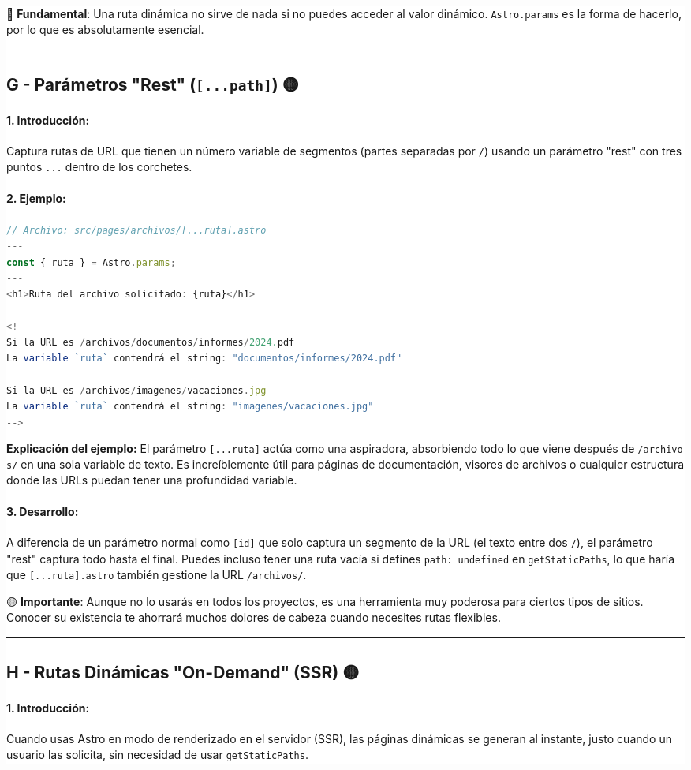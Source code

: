 🔴 **Fundamental**: Una ruta dinámica no sirve de nada si no puedes acceder al valor dinámico. `Astro.params` es la forma de hacerlo, por lo que es absolutamente esencial.

---

## G - Parámetros "Rest" (`[...path]`) 🟡

#### 1. **Introducción:**

Captura rutas de URL que tienen un número variable de segmentos (partes separadas por `/`) usando un parámetro "rest" con tres puntos `...` dentro de los corchetes.

#### 2. **Ejemplo:**

```javascript
// Archivo: src/pages/archivos/[...ruta].astro
---
const { ruta } = Astro.params;
---
<h1>Ruta del archivo solicitado: {ruta}</h1>

<!--
Si la URL es /archivos/documentos/informes/2024.pdf
La variable `ruta` contendrá el string: "documentos/informes/2024.pdf"

Si la URL es /archivos/imagenes/vacaciones.jpg
La variable `ruta` contendrá el string: "imagenes/vacaciones.jpg"
-->
```

**Explicación del ejemplo:**
El parámetro `[...ruta]` actúa como una aspiradora, absorbiendo todo lo que viene después de `/archivos/` en una sola variable de texto. Es increíblemente útil para páginas de documentación, visores de archivos o cualquier estructura donde las URLs puedan tener una profundidad variable.

#### 3. **Desarrollo:**

A diferencia de un parámetro normal como `[id]` que solo captura un segmento de la URL (el texto entre dos `/`), el parámetro "rest" captura todo hasta el final. Puedes incluso tener una ruta vacía si defines `path: undefined` en `getStaticPaths`, lo que haría que `[...ruta].astro` también gestione la URL `/archivos/`.

🟡 **Importante**: Aunque no lo usarás en todos los proyectos, es una herramienta muy poderosa para ciertos tipos de sitios. Conocer su existencia te ahorrará muchos dolores de cabeza cuando necesites rutas flexibles.

---

## H - Rutas Dinámicas "On-Demand" (SSR) 🟡

#### 1. **Introducción:**

Cuando usas Astro en modo de renderizado en el servidor (SSR), las páginas dinámicas se generan al instante, justo cuando un usuario las solicita, sin necesidad de usar `getStaticPaths`.
